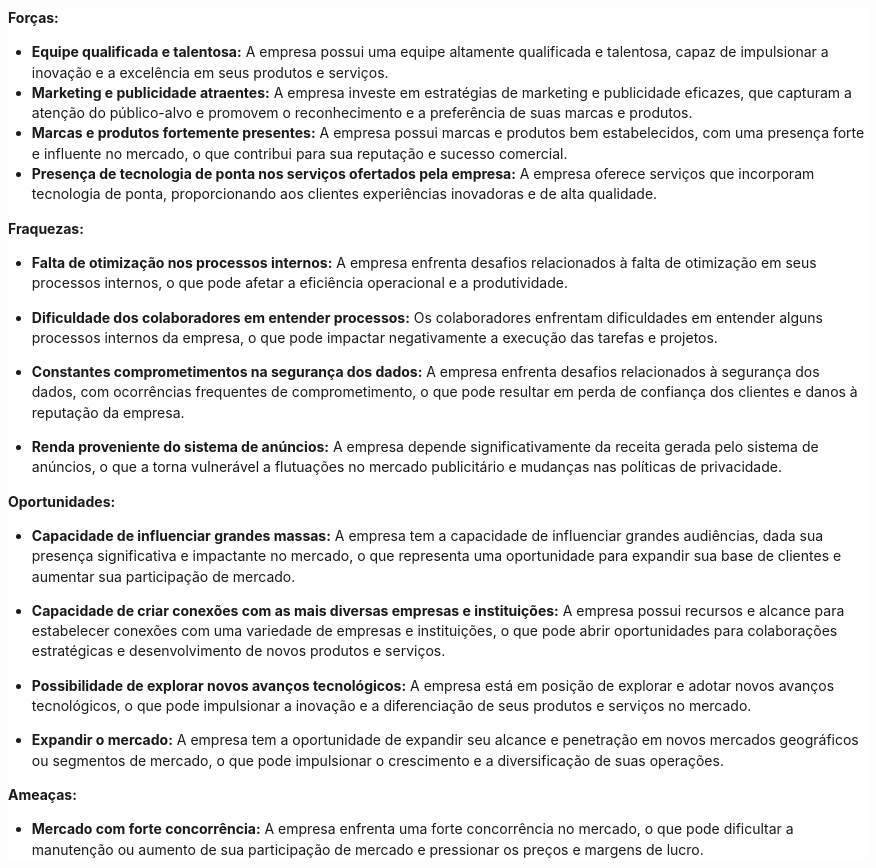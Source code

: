

**Forças:**
- **Equipe qualificada e talentosa:** A empresa possui uma equipe altamente qualificada e talentosa, capaz de impulsionar a inovação e a excelência em seus produtos e serviços. </br>
- **Marketing e publicidade atraentes:** A empresa investe em estratégias de marketing e publicidade eficazes, que capturam a atenção do público-alvo e promovem o reconhecimento e a preferência de suas marcas e produtos. </br>
- **Marcas e produtos fortemente presentes:** A empresa possui marcas e produtos bem estabelecidos, com uma presença forte e influente no mercado, o que contribui para sua reputação e sucesso comercial. </br>
- **Presença de tecnologia de ponta nos serviços ofertados pela empresa:** A empresa oferece serviços que incorporam tecnologia de ponta, proporcionando aos clientes experiências inovadoras e de alta qualidade.</br>


**Fraquezas:**
- **Falta de otimização nos processos internos:** A empresa enfrenta desafios relacionados à falta de otimização em seus processos internos, o que pode afetar a eficiência operacional e a produtividade.


- **Dificuldade dos colaboradores em entender processos:** Os colaboradores enfrentam dificuldades em entender alguns processos internos da empresa, o que pode impactar negativamente a execução das tarefas e projetos.


- **Constantes comprometimentos na segurança dos dados:** A empresa enfrenta desafios relacionados à segurança dos dados, com ocorrências frequentes de comprometimento, o que pode resultar em perda de confiança dos clientes e danos à reputação da empresa.


- **Renda proveniente do sistema de anúncios:** A empresa depende significativamente da receita gerada pelo sistema de anúncios, o que a torna vulnerável a flutuações no mercado publicitário e mudanças nas políticas de privacidade.


**Oportunidades:**
- **Capacidade de influenciar grandes massas:** A empresa tem a capacidade de influenciar grandes audiências, dada sua presença significativa e impactante no mercado, o que representa uma oportunidade para expandir sua base de clientes e aumentar sua participação de mercado.


- **Capacidade de criar conexões com as mais diversas empresas e instituições:** A empresa possui recursos e alcance para estabelecer conexões com uma variedade de empresas e instituições, o que pode abrir oportunidades para colaborações estratégicas e desenvolvimento de novos produtos e serviços.


- **Possibilidade de explorar novos avanços tecnológicos:** A empresa está em posição de explorar e adotar novos avanços tecnológicos, o que pode impulsionar a inovação e a diferenciação de seus produtos e serviços no mercado.


- **Expandir o mercado:** A empresa tem a oportunidade de expandir seu alcance e penetração em novos mercados geográficos ou segmentos de mercado, o que pode impulsionar o crescimento e a diversificação de suas operações.


**Ameaças:**
- **Mercado com forte concorrência:** A empresa enfrenta uma forte concorrência no mercado, o que pode dificultar a manutenção ou aumento de sua participação de mercado e pressionar os preços e margens de lucro.
